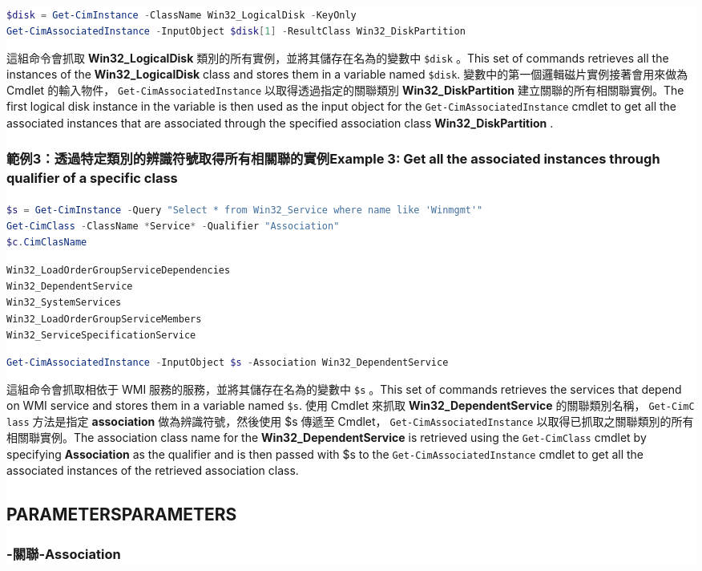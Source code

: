 ```powershell
$disk = Get-CimInstance -ClassName Win32_LogicalDisk -KeyOnly
Get-CimAssociatedInstance -InputObject $disk[1] -ResultClass Win32_DiskPartition
```

<span data-ttu-id="453a4-120">這組命令會抓取 **Win32_LogicalDisk** 類別的所有實例，並將其儲存在名為的變數中 `$disk` 。</span><span class="sxs-lookup"><span data-stu-id="453a4-120">This set of commands retrieves all the instances of the **Win32_LogicalDisk** class and stores them in a variable named `$disk`.</span></span> <span data-ttu-id="453a4-121">變數中的第一個邏輯磁片實例接著會用來做為 Cmdlet 的輸入物件， `Get-CimAssociatedInstance` 以取得透過指定的關聯類別 **Win32_DiskPartition** 建立關聯的所有相關聯實例。</span><span class="sxs-lookup"><span data-stu-id="453a4-121">The first logical disk instance in the variable is then used as the input object for the `Get-CimAssociatedInstance` cmdlet to get all the associated instances that are associated through the specified association class **Win32_DiskPartition** .</span></span>

### <span data-ttu-id="453a4-122">範例3：透過特定類別的辨識符號取得所有相關聯的實例</span><span class="sxs-lookup"><span data-stu-id="453a4-122">Example 3: Get all the associated instances through qualifier of a specific class</span></span>

```powershell
$s = Get-CimInstance -Query "Select * from Win32_Service where name like 'Winmgmt'"
Get-CimClass -ClassName *Service* -Qualifier "Association"
$c.CimClasName
```

```Output
Win32_LoadOrderGroupServiceDependencies
Win32_DependentService
Win32_SystemServices
Win32_LoadOrderGroupServiceMembers
Win32_ServiceSpecificationService
```

```powershell
Get-CimAssociatedInstance -InputObject $s -Association Win32_DependentService
```

<span data-ttu-id="453a4-123">這組命令會抓取相依于 WMI 服務的服務，並將其儲存在名為的變數中 `$s` 。</span><span class="sxs-lookup"><span data-stu-id="453a4-123">This set of commands retrieves the services that depend on WMI service and stores them in a variable named `$s`.</span></span> <span data-ttu-id="453a4-124">使用 Cmdlet 來抓取 **Win32_DependentService** 的關聯類別名稱， `Get-CimClass` 方法是指定 **association** 做為辨識符號，然後使用 $s 傳遞至 Cmdlet， `Get-CimAssociatedInstance` 以取得已抓取之關聯類別的所有相關聯實例。</span><span class="sxs-lookup"><span data-stu-id="453a4-124">The association class name for the **Win32_DependentService** is retrieved using the `Get-CimClass` cmdlet by specifying **Association** as the qualifier and is then passed with $s to the `Get-CimAssociatedInstance` cmdlet to get all the associated instances of the retrieved association class.</span></span>

## <span data-ttu-id="453a4-125">PARAMETERS</span><span class="sxs-lookup"><span data-stu-id="453a4-125">PARAMETERS</span></span>

### <span data-ttu-id="453a4-126">-關聯</span><span class="sxs-lookup"><span data-stu-id="453a4-126">-Association</span></span>
